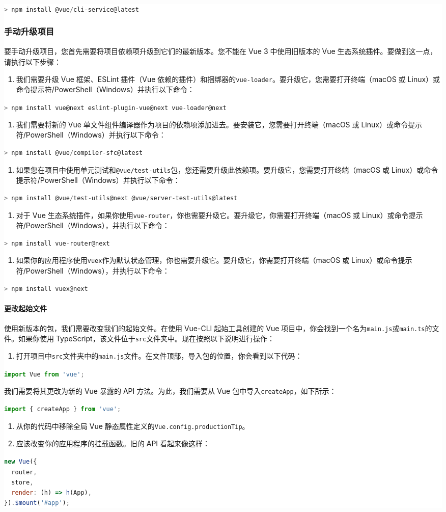 ```js
> npm install @vue/cli-service@latest
```

### 手动升级项目

要手动升级项目，您首先需要将项目依赖项升级到它们的最新版本。您不能在 Vue 3 中使用旧版本的 Vue 生态系统插件。要做到这一点，请执行以下步骤：

1.  我们需要升级 Vue 框架、ESLint 插件（Vue 依赖的插件）和捆绑器的`vue-loader`。要升级它，您需要打开终端（macOS 或 Linux）或命令提示符/PowerShell（Windows）并执行以下命令：

```js
> npm install vue@next eslint-plugin-vue@next vue-loader@next
```

1.  我们需要将新的 Vue 单文件组件编译器作为项目的依赖项添加进去。要安装它，您需要打开终端（macOS 或 Linux）或命令提示符/PowerShell（Windows）并执行以下命令：

```js
> npm install @vue/compiler-sfc@latest
```

1.  如果您在项目中使用单元测试和`@vue/test-utils`包，您还需要升级此依赖项。要升级它，您需要打开终端（macOS 或 Linux）或命令提示符/PowerShell（Windows）并执行以下命令：

```js
> npm install @vue/test-utils@next @vue/server-test-utils@latest
```

1.  对于 Vue 生态系统插件，如果你使用`vue-router`，你也需要升级它。要升级它，你需要打开终端（macOS 或 Linux）或命令提示符/PowerShell（Windows），并执行以下命令：

```js
> npm install vue-router@next
```

1.  如果你的应用程序使用`vuex`作为默认状态管理，你也需要升级它。要升级它，你需要打开终端（macOS 或 Linux）或命令提示符/PowerShell（Windows），并执行以下命令：

```js
> npm install vuex@next
```

#### 更改起始文件

使用新版本的包，我们需要改变我们的起始文件。在使用 Vue-CLI 起始工具创建的 Vue 项目中，你会找到一个名为`main.js`或`main.ts`的文件。如果你使用 TypeScript，该文件位于`src`文件夹中。现在按照以下说明进行操作：

1.  打开项目中`src`文件夹中的`main.js`文件。在文件顶部，导入包的位置，你会看到以下代码：

```js
import Vue from 'vue';
```

我们需要将其更改为新的 Vue 暴露的 API 方法。为此，我们需要从 Vue 包中导入`createApp`，如下所示：

```js
import { createApp } from 'vue';
```

1.  从你的代码中移除全局 Vue 静态属性定义的`Vue.config.productionTip`。

1.  应该改变你的应用程序的挂载函数。旧的 API 看起来像这样：

```js
new Vue({
  router,
  store,
  render: (h) => h(App),
}).$mount('#app');
```
